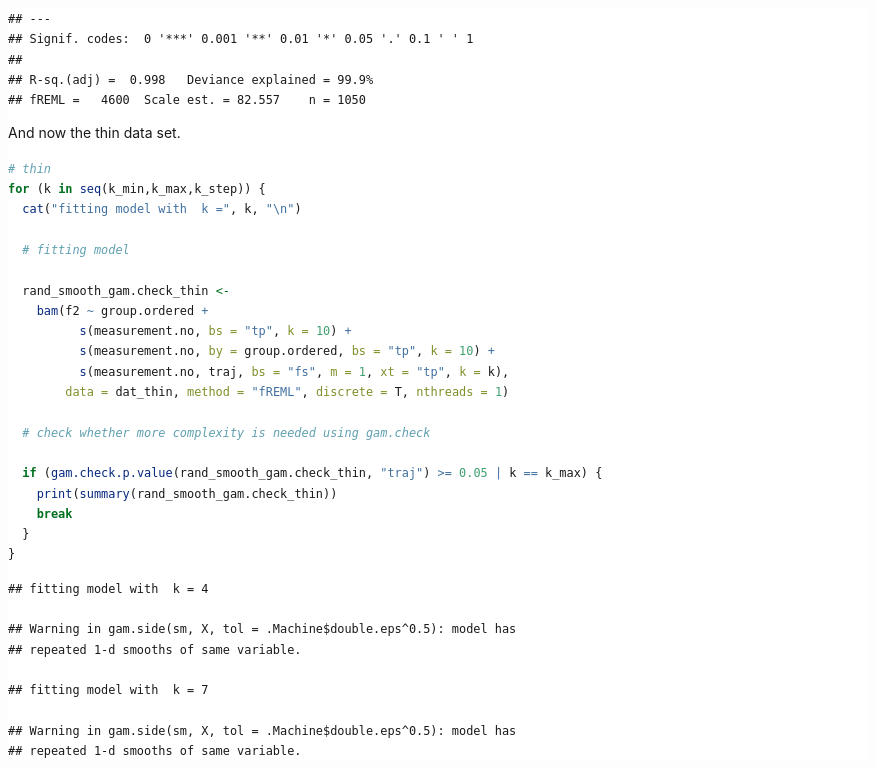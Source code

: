    ## ---
    ## Signif. codes:  0 '***' 0.001 '**' 0.01 '*' 0.05 '.' 0.1 ' ' 1
    ## 
    ## R-sq.(adj) =  0.998   Deviance explained = 99.9%
    ## fREML =   4600  Scale est. = 82.557    n = 1050

And now the thin data set.

``` r
# thin
for (k in seq(k_min,k_max,k_step)) {
  cat("fitting model with  k =", k, "\n")
  
  # fitting model
  
  rand_smooth_gam.check_thin <- 
    bam(f2 ~ group.ordered + 
          s(measurement.no, bs = "tp", k = 10) + 
          s(measurement.no, by = group.ordered, bs = "tp", k = 10) + 
          s(measurement.no, traj, bs = "fs", m = 1, xt = "tp", k = k), 
        data = dat_thin, method = "fREML", discrete = T, nthreads = 1)
  
  # check whether more complexity is needed using gam.check
  
  if (gam.check.p.value(rand_smooth_gam.check_thin, "traj") >= 0.05 | k == k_max) {
    print(summary(rand_smooth_gam.check_thin))
    break
  }
}
```

    ## fitting model with  k = 4

    ## Warning in gam.side(sm, X, tol = .Machine$double.eps^0.5): model has
    ## repeated 1-d smooths of same variable.

    ## fitting model with  k = 7

    ## Warning in gam.side(sm, X, tol = .Machine$double.eps^0.5): model has
    ## repeated 1-d smooths of same variable.
